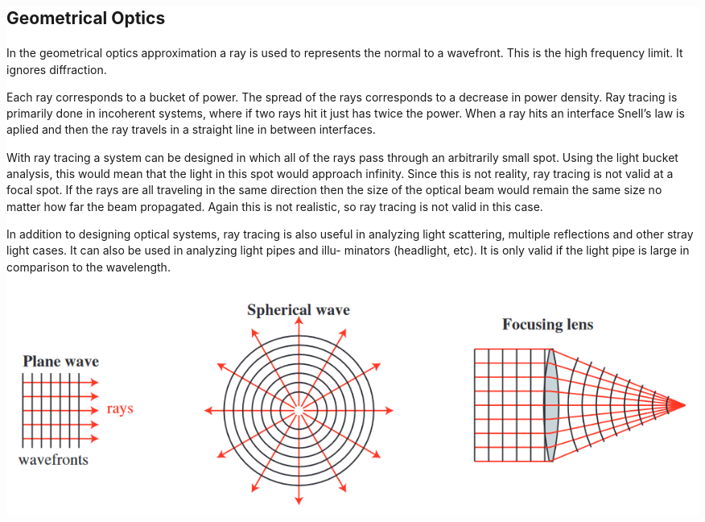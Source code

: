 ## Geometrical Optics

In the geometrical optics approximation a ray is used to represents the normal
to a wavefront. This is the high frequency limit. It ignores diffraction. 

Each ray corresponds to a bucket of power. The spread of the rays corresponds
to a decrease in power density. Ray tracing is primarily done in incoherent
systems, where if two rays hit it just has twice the power. When a ray hits an
interface Snell’s law is aplied and then the ray travels in a straight line in
between interfaces. 

With ray tracing a system can be designed in which all of the rays pass through
an arbitrarily small spot. Using the light bucket analysis, this would mean
that the light in this spot would approach infinity. Since this is not reality,
ray tracing is not valid at a focal spot. If the rays are all traveling in the
same direction then the size of the optical beam would remain the same size no
matter how far the beam propagated. Again this is not realistic, so ray tracing
is not valid in this case. 

In addition to designing optical systems, ray tracing is also useful in
analyzing light scattering, multiple reflections and other stray light cases.
It can also be used in analyzing light pipes and illu- minators (headlight,
etc). It is only valid if the light pipe is large in comparison to the
wavelength.

![Geometrical Optics Diagram](../../images/part1/geometrical.png "Geometrical Optics Diagram")
